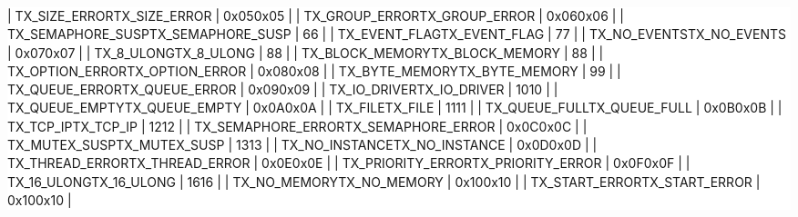 | <span data-ttu-id="6c43d-328">TX_SIZE_ERROR</span><span class="sxs-lookup"><span data-stu-id="6c43d-328">TX_SIZE_ERROR</span></span> | <span data-ttu-id="6c43d-329">0x05</span><span class="sxs-lookup"><span data-stu-id="6c43d-329">0x05</span></span> |
| <span data-ttu-id="6c43d-330">TX_GROUP_ERROR</span><span class="sxs-lookup"><span data-stu-id="6c43d-330">TX_GROUP_ERROR</span></span> | <span data-ttu-id="6c43d-331">0x06</span><span class="sxs-lookup"><span data-stu-id="6c43d-331">0x06</span></span> |
| <span data-ttu-id="6c43d-332">TX_SEMAPHORE_SUSP</span><span class="sxs-lookup"><span data-stu-id="6c43d-332">TX_SEMAPHORE_SUSP</span></span> | <span data-ttu-id="6c43d-333">6</span><span class="sxs-lookup"><span data-stu-id="6c43d-333">6</span></span> |
| <span data-ttu-id="6c43d-334">TX_EVENT_FLAG</span><span class="sxs-lookup"><span data-stu-id="6c43d-334">TX_EVENT_FLAG</span></span> | <span data-ttu-id="6c43d-335">7</span><span class="sxs-lookup"><span data-stu-id="6c43d-335">7</span></span> |
| <span data-ttu-id="6c43d-336">TX_NO_EVENTS</span><span class="sxs-lookup"><span data-stu-id="6c43d-336">TX_NO_EVENTS</span></span> | <span data-ttu-id="6c43d-337">0x07</span><span class="sxs-lookup"><span data-stu-id="6c43d-337">0x07</span></span> |
| <span data-ttu-id="6c43d-338">TX_8_ULONG</span><span class="sxs-lookup"><span data-stu-id="6c43d-338">TX_8_ULONG</span></span> | <span data-ttu-id="6c43d-339">8</span><span class="sxs-lookup"><span data-stu-id="6c43d-339">8</span></span> |
| <span data-ttu-id="6c43d-340">TX_BLOCK_MEMORY</span><span class="sxs-lookup"><span data-stu-id="6c43d-340">TX_BLOCK_MEMORY</span></span> | <span data-ttu-id="6c43d-341">8</span><span class="sxs-lookup"><span data-stu-id="6c43d-341">8</span></span> |
| <span data-ttu-id="6c43d-342">TX_OPTION_ERROR</span><span class="sxs-lookup"><span data-stu-id="6c43d-342">TX_OPTION_ERROR</span></span> | <span data-ttu-id="6c43d-343">0x08</span><span class="sxs-lookup"><span data-stu-id="6c43d-343">0x08</span></span> |
| <span data-ttu-id="6c43d-344">TX_BYTE_MEMORY</span><span class="sxs-lookup"><span data-stu-id="6c43d-344">TX_BYTE_MEMORY</span></span> | <span data-ttu-id="6c43d-345">9</span><span class="sxs-lookup"><span data-stu-id="6c43d-345">9</span></span> |
| <span data-ttu-id="6c43d-346">TX_QUEUE_ERROR</span><span class="sxs-lookup"><span data-stu-id="6c43d-346">TX_QUEUE_ERROR</span></span> | <span data-ttu-id="6c43d-347">0x09</span><span class="sxs-lookup"><span data-stu-id="6c43d-347">0x09</span></span> |
| <span data-ttu-id="6c43d-348">TX_IO_DRIVER</span><span class="sxs-lookup"><span data-stu-id="6c43d-348">TX_IO_DRIVER</span></span> | <span data-ttu-id="6c43d-349">10</span><span class="sxs-lookup"><span data-stu-id="6c43d-349">10</span></span> |
| <span data-ttu-id="6c43d-350">TX_QUEUE_EMPTY</span><span class="sxs-lookup"><span data-stu-id="6c43d-350">TX_QUEUE_EMPTY</span></span> | <span data-ttu-id="6c43d-351">0x0A</span><span class="sxs-lookup"><span data-stu-id="6c43d-351">0x0A</span></span> |
| <span data-ttu-id="6c43d-352">TX_FILE</span><span class="sxs-lookup"><span data-stu-id="6c43d-352">TX_FILE</span></span> | <span data-ttu-id="6c43d-353">11</span><span class="sxs-lookup"><span data-stu-id="6c43d-353">11</span></span> |
| <span data-ttu-id="6c43d-354">TX_QUEUE_FULL</span><span class="sxs-lookup"><span data-stu-id="6c43d-354">TX_QUEUE_FULL</span></span> | <span data-ttu-id="6c43d-355">0x0B</span><span class="sxs-lookup"><span data-stu-id="6c43d-355">0x0B</span></span> |
| <span data-ttu-id="6c43d-356">TX_TCP_IP</span><span class="sxs-lookup"><span data-stu-id="6c43d-356">TX_TCP_IP</span></span> | <span data-ttu-id="6c43d-357">12</span><span class="sxs-lookup"><span data-stu-id="6c43d-357">12</span></span> |
| <span data-ttu-id="6c43d-358">TX_SEMAPHORE_ERROR</span><span class="sxs-lookup"><span data-stu-id="6c43d-358">TX_SEMAPHORE_ERROR</span></span> | <span data-ttu-id="6c43d-359">0x0C</span><span class="sxs-lookup"><span data-stu-id="6c43d-359">0x0C</span></span> |
| <span data-ttu-id="6c43d-360">TX_MUTEX_SUSP</span><span class="sxs-lookup"><span data-stu-id="6c43d-360">TX_MUTEX_SUSP</span></span> | <span data-ttu-id="6c43d-361">13</span><span class="sxs-lookup"><span data-stu-id="6c43d-361">13</span></span> |
| <span data-ttu-id="6c43d-362">TX_NO_INSTANCE</span><span class="sxs-lookup"><span data-stu-id="6c43d-362">TX_NO_INSTANCE</span></span> | <span data-ttu-id="6c43d-363">0x0D</span><span class="sxs-lookup"><span data-stu-id="6c43d-363">0x0D</span></span> |
| <span data-ttu-id="6c43d-364">TX_THREAD_ERROR</span><span class="sxs-lookup"><span data-stu-id="6c43d-364">TX_THREAD_ERROR</span></span> | <span data-ttu-id="6c43d-365">0x0E</span><span class="sxs-lookup"><span data-stu-id="6c43d-365">0x0E</span></span> |
| <span data-ttu-id="6c43d-366">TX_PRIORITY_ERROR</span><span class="sxs-lookup"><span data-stu-id="6c43d-366">TX_PRIORITY_ERROR</span></span> | <span data-ttu-id="6c43d-367">0x0F</span><span class="sxs-lookup"><span data-stu-id="6c43d-367">0x0F</span></span> |
| <span data-ttu-id="6c43d-368">TX_16_ULONG</span><span class="sxs-lookup"><span data-stu-id="6c43d-368">TX_16_ULONG</span></span> | <span data-ttu-id="6c43d-369">16</span><span class="sxs-lookup"><span data-stu-id="6c43d-369">16</span></span> |
| <span data-ttu-id="6c43d-370">TX_NO_MEMORY</span><span class="sxs-lookup"><span data-stu-id="6c43d-370">TX_NO_MEMORY</span></span> | <span data-ttu-id="6c43d-371">0x10</span><span class="sxs-lookup"><span data-stu-id="6c43d-371">0x10</span></span> |
| <span data-ttu-id="6c43d-372">TX_START_ERROR</span><span class="sxs-lookup"><span data-stu-id="6c43d-372">TX_START_ERROR</span></span> | <span data-ttu-id="6c43d-373">0x10</span><span class="sxs-lookup"><span data-stu-id="6c43d-373">0x10</span></span> |